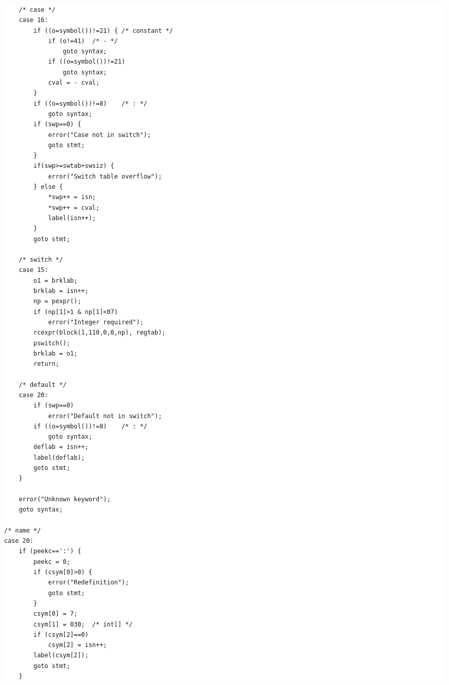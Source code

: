 		/* case */
		case 16:
			if ((o=symbol())!=21) {	/* constant */
				if (o!=41)	/* - */
					goto syntax;
				if ((o=symbol())!=21)
					goto syntax;
				cval = - cval;
			}
			if ((o=symbol())!=8)	/* : */
				goto syntax;
			if (swp==0) {
				error("Case not in switch");
				goto stmt;
			}
			if(swp>=swtab+swsiz) {
				error("Switch table overflow");
			} else {
				*swp++ = isn;
				*swp++ = cval;
				label(isn++);
			}
			goto stmt;

		/* switch */
		case 15:
			o1 = brklab;
			brklab = isn++;
			np = pexpr();
			if (np[1]>1 & np[1]<07)
				error("Integer required");
			rcexpr(block(1,110,0,0,np), regtab);
			pswitch();
			brklab = o1;
			return;

		/* default */
		case 20:
			if (swp==0)
				error("Default not in switch");
			if ((o=symbol())!=8)	/* : */
				goto syntax;
			deflab = isn++;
			label(deflab);
			goto stmt;
		}

		error("Unknown keyword");
		goto syntax;

	/* name */
	case 20:
		if (peekc==':') {
			peekc = 0;
			if (csym[0]>0) {
				error("Redefinition");
				goto stmt;
			}
			csym[0] = 7;
			csym[1] = 030;	/* int[] */
			if (csym[2]==0)
				csym[2] = isn++;
			label(csym[2]);
			goto stmt;
		}